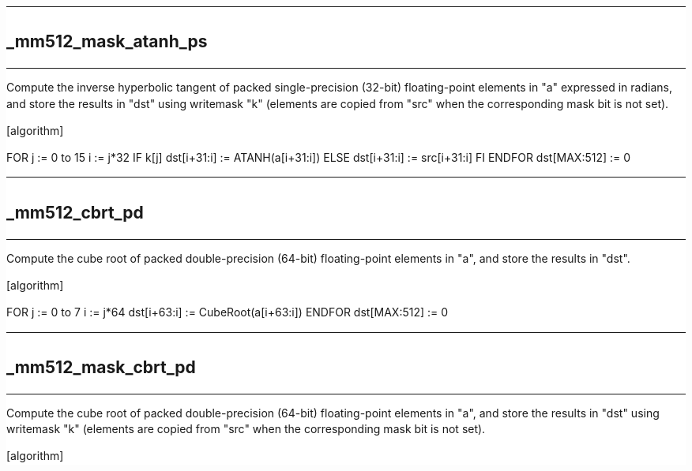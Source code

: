--------------------------------------------------------------------------------------------------------------

## _mm512_mask_atanh_ps

--------------------------------------------------------------------------------------------------------------
Compute the inverse hyperbolic tangent of packed single-precision (32-bit) floating-point elements in "a"
expressed in radians, and store the results in "dst" using writemask "k" (elements are copied from "src" when
the corresponding mask bit is not set).

[algorithm]

FOR j := 0 to 15
    i := j*32
    IF k[j]
        dst[i+31:i] := ATANH(a[i+31:i])
    ELSE
        dst[i+31:i] := src[i+31:i]
    FI
ENDFOR
dst[MAX:512] := 0

--------------------------------------------------------------------------------------------------------------

## _mm512_cbrt_pd

--------------------------------------------------------------------------------------------------------------
Compute the cube root of packed double-precision (64-bit) floating-point elements in "a", and store the
results in "dst".

[algorithm]

FOR j := 0 to 7
    i := j*64
    dst[i+63:i] := CubeRoot(a[i+63:i])
ENDFOR
dst[MAX:512] := 0

--------------------------------------------------------------------------------------------------------------

## _mm512_mask_cbrt_pd

--------------------------------------------------------------------------------------------------------------
Compute the cube root of packed double-precision (64-bit) floating-point elements in "a", and store the
results in "dst" using writemask "k" (elements are copied from "src" when the corresponding mask bit is not
set).

[algorithm]
